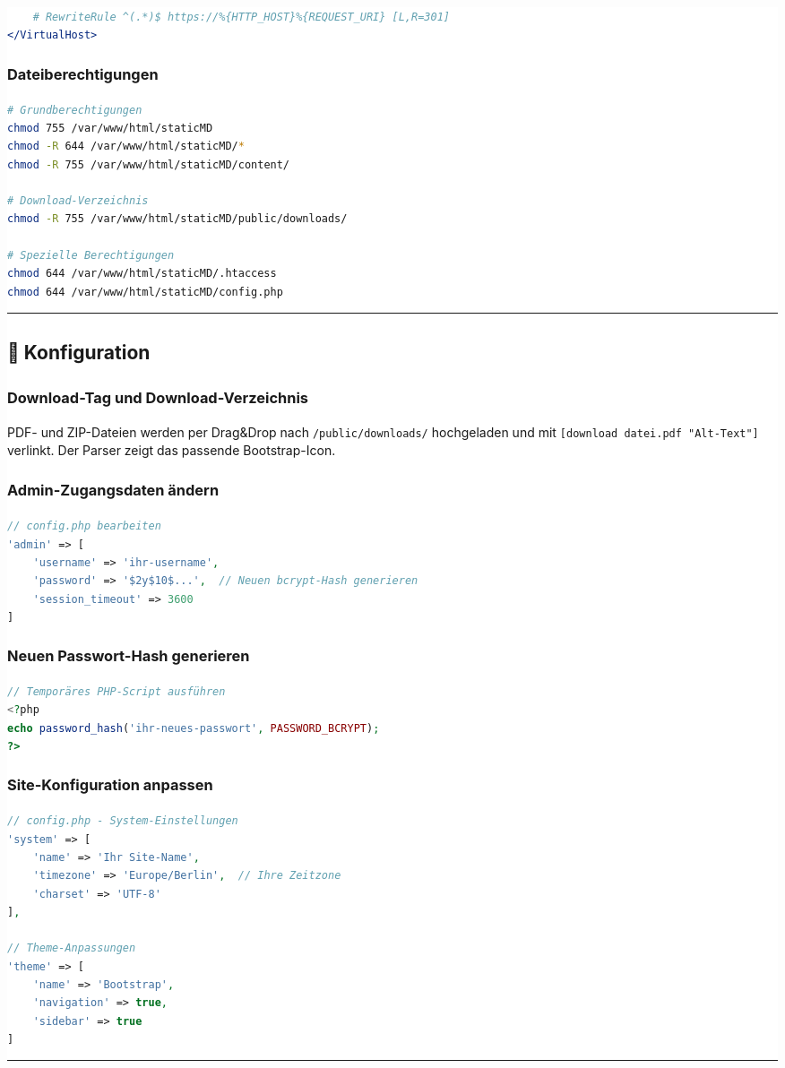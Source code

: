 ```apache
    # RewriteRule ^(.*)$ https://%{HTTP_HOST}%{REQUEST_URI} [L,R=301]
</VirtualHost>
```

### Dateiberechtigungen
```bash
# Grundberechtigungen
chmod 755 /var/www/html/staticMD
chmod -R 644 /var/www/html/staticMD/*
chmod -R 755 /var/www/html/staticMD/content/

# Download-Verzeichnis
chmod -R 755 /var/www/html/staticMD/public/downloads/

# Spezielle Berechtigungen
chmod 644 /var/www/html/staticMD/.htaccess
chmod 644 /var/www/html/staticMD/config.php
```

---

## 🔧 Konfiguration
### Download-Tag und Download-Verzeichnis
PDF- und ZIP-Dateien werden per Drag&Drop nach `/public/downloads/` hochgeladen und mit `[download datei.pdf "Alt-Text"]` verlinkt. Der Parser zeigt das passende Bootstrap-Icon.

### Admin-Zugangsdaten ändern
```php
// config.php bearbeiten
'admin' => [
    'username' => 'ihr-username',
    'password' => '$2y$10$...',  // Neuen bcrypt-Hash generieren
    'session_timeout' => 3600
]
```

### Neuen Passwort-Hash generieren
```php
// Temporäres PHP-Script ausführen
<?php
echo password_hash('ihr-neues-passwort', PASSWORD_BCRYPT);
?>
```

### Site-Konfiguration anpassen
```php
// config.php - System-Einstellungen
'system' => [
    'name' => 'Ihr Site-Name',
    'timezone' => 'Europe/Berlin',  // Ihre Zeitzone
    'charset' => 'UTF-8'
],

// Theme-Anpassungen
'theme' => [
    'name' => 'Bootstrap',
    'navigation' => true,
    'sidebar' => true
]
```

---